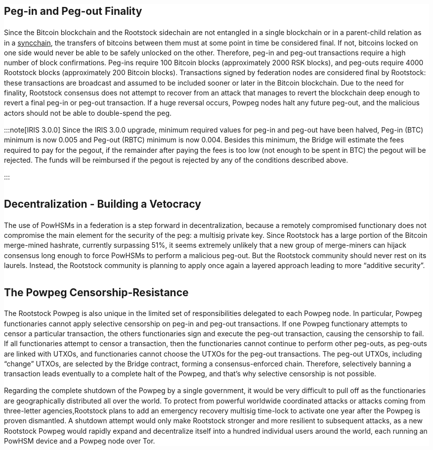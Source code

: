 ## Peg-in and Peg-out Finality

Since the Bitcoin blockchain and the Rootstock sidechain are not entangled in a single blockchain or in a parent-child relation as in a [syncchain](https://blog.rsk.co/noticia/syncchain-synchronized-sidechains-for-improved-security-and-usability/), the transfers of bitcoins between them must at some point in time be considered final. If not, bitcoins locked on one side would never be able to be safely unlocked on the other. Therefore, peg-in and peg-out transactions require a high number of block confirmations. Peg-ins require 100 Bitcoin blocks (approximately 2000 RSK blocks), and peg-outs require 4000 Rootstock blocks (approximately 200 Bitcoin blocks). Transactions signed by federation nodes are considered final by Rootstock: these transactions are broadcast and assumed to be included sooner or later in the Bitcoin blockchain. Due to the need for finality, Rootstock consensus does not attempt to recover from an attack that manages to revert the blockchain deep enough to revert a final peg-in or peg-out transaction. If a huge reversal occurs, Powpeg nodes halt any future peg-out, and the malicious actors should not be able to double-spend the peg.

:::note[IRIS 3.0.0]
Since the IRIS 3.0.0 upgrade, minimum required values for peg-in and peg-out have been halved, Peg-in (BTC) minimum is now 0.005 and Peg-out (RBTC) minimum is now 0.004. Besides this minimum, the Bridge will estimate the fees required to pay for the pegout, if the remainder after paying the fees is too low (not enough to be spent in BTC) the pegout will be rejected. The funds will be reimbursed if the pegout is rejected by any of the conditions described above.

:::

## Decentralization - Building a Vetocracy

The use of PowHSMs in a federation is a step forward in decentralization, because a remotely compromised functionary does not compromise the main element for the security of the peg: a multisig private key. Since Rootstock has a large portion of the Bitcoin merge-mined hashrate, currently surpassing 51%, it seems extremely unlikely that a new group of  merge-miners can hijack consensus long enough to force PowHSMs to perform a malicious peg-out. But the Rootstock community should never rest on its laurels.  Instead, the Rootstock community is planning to apply once again a layered approach leading to more “additive security”.

## The Powpeg Censorship-Resistance

The Rootstock Powpeg is also unique in the limited set of responsibilities delegated to each Powpeg node. In particular, Powpeg functionaries cannot apply selective censorship on peg-in and peg-out transactions. If one Powpeg functionary attempts to censor a particular transaction, the others functionaries sign and execute the peg-out transaction, causing the censorship to fail. If all functionaries attempt to censor a transaction, then the functionaries cannot continue to perform other peg-outs, as peg-outs are linked with UTXOs, and functionaries cannot choose the UTXOs for the peg-out transactions. The peg-out UTXOs, including “change” UTXOs, are selected by the Bridge contract, forming a consensus-enforced chain. Therefore, selectively banning a transaction leads eventually to a complete halt of the Powpeg, and that’s why selective censorship is not possible.

Regarding the complete shutdown of the Powpeg by a single government, it would be very difficult to pull off as the functionaries are geographically distributed all over the world. To protect from powerful worldwide coordinated attacks or attacks coming from three-letter agencies,Rootstock plans to add an emergency recovery multisig time-lock to activate one year after the Powpeg is proven dismantled. A shutdown attempt would only make Rootstock stronger and more resilient to subsequent attacks, as a new Rootstock Powpeg would rapidly expand and decentralize itself into a hundred individual users around the world, each running an PowHSM device and a Powpeg node over Tor.
